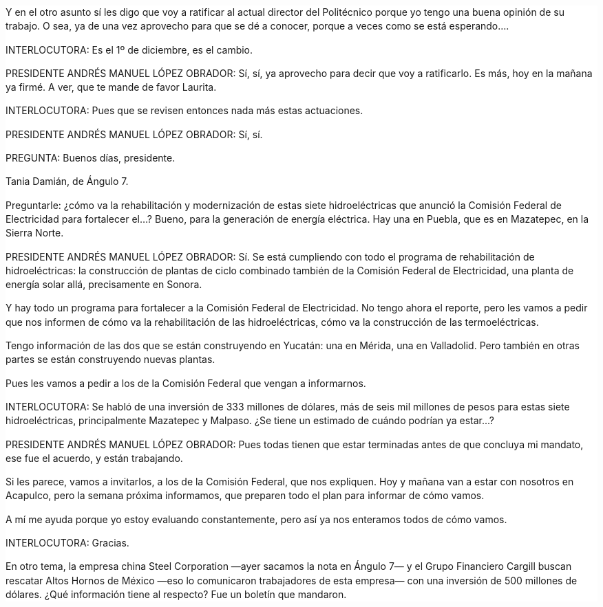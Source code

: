 Y en el otro asunto sí les digo que voy a ratificar al actual director del
Politécnico porque yo tengo una buena opinión de su trabajo. O sea, ya de una
vez aprovecho para que se dé a conocer, porque a veces como se está
esperando….

INTERLOCUTORA: Es el 1º de diciembre, es el cambio.

PRESIDENTE ANDRÉS MANUEL LÓPEZ OBRADOR: Sí, sí, ya aprovecho para decir que
voy a ratificarlo. Es más, hoy en la mañana ya firmé. A ver, que te mande de
favor Laurita.

INTERLOCUTORA: Pues que se revisen entonces nada más estas actuaciones.

PRESIDENTE ANDRÉS MANUEL LÓPEZ OBRADOR: Sí, sí.

PREGUNTA: Buenos días, presidente.

Tania Damián, de Ángulo 7.

Preguntarle: ¿cómo va la rehabilitación y modernización de estas siete
hidroeléctricas que anunció la Comisión Federal de Electricidad para
fortalecer el…? Bueno, para la generación de energía eléctrica. Hay una en
Puebla, que es en Mazatepec, en la Sierra Norte.

PRESIDENTE ANDRÉS MANUEL LÓPEZ OBRADOR: Sí. Se está cumpliendo con todo el
programa de rehabilitación de hidroeléctricas: la construcción de plantas de
ciclo combinado también de la Comisión Federal de Electricidad, una planta de
energía solar allá, precisamente en Sonora.

Y hay todo un programa para fortalecer a la Comisión Federal de Electricidad.
No tengo ahora el reporte, pero les vamos a pedir que nos informen de cómo va
la rehabilitación de las hidroeléctricas, cómo va la construcción de las
termoeléctricas.

Tengo información de las dos que se están construyendo en Yucatán: una en
Mérida, una en Valladolid. Pero también en otras partes se están construyendo
nuevas plantas.

Pues les vamos a pedir a los de la Comisión Federal que vengan a informarnos.

INTERLOCUTORA: Se habló de una inversión de 333 millones de dólares, más de
seis mil millones de pesos para estas siete hidroeléctricas, principalmente
Mazatepec y Malpaso. ¿Se tiene un estimado de cuándo podrían ya estar...?

PRESIDENTE ANDRÉS MANUEL LÓPEZ OBRADOR: Pues todas tienen que estar terminadas
antes de que concluya mi mandato, ese fue el acuerdo, y están trabajando.

Si les parece, vamos a invitarlos, a los de la Comisión Federal, que nos
expliquen. Hoy y mañana van a estar con nosotros en Acapulco, pero la semana
próxima informamos, que preparen todo el plan para informar de cómo vamos.

A mí me ayuda porque yo estoy evaluando constantemente, pero así ya nos
enteramos todos de cómo vamos.

INTERLOCUTORA: Gracias.

En otro tema, la empresa china Steel Corporation —ayer sacamos la nota en
Ángulo 7— y el Grupo Financiero Cargill buscan rescatar Altos Hornos de México
—eso lo comunicaron trabajadores de esta empresa— con una inversión de 500
millones de dólares. ¿Qué información tiene al respecto? Fue un boletín que
mandaron.
